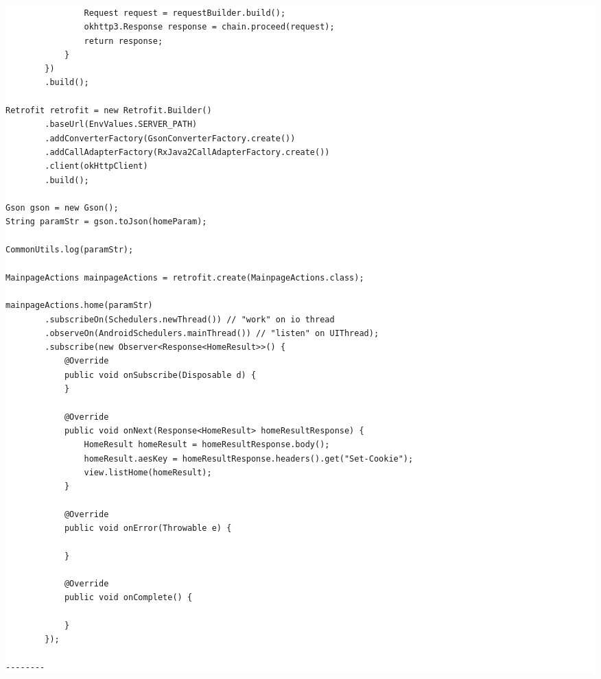                     Request request = requestBuilder.build();
                    okhttp3.Response response = chain.proceed(request);
                    return response;
                }
            })
            .build();

    Retrofit retrofit = new Retrofit.Builder()
            .baseUrl(EnvValues.SERVER_PATH)
            .addConverterFactory(GsonConverterFactory.create())
            .addCallAdapterFactory(RxJava2CallAdapterFactory.create())
            .client(okHttpClient)
            .build();

    Gson gson = new Gson();
    String paramStr = gson.toJson(homeParam);

    CommonUtils.log(paramStr);

    MainpageActions mainpageActions = retrofit.create(MainpageActions.class);

    mainpageActions.home(paramStr)
            .subscribeOn(Schedulers.newThread()) // "work" on io thread
            .observeOn(AndroidSchedulers.mainThread()) // "listen" on UIThread);
            .subscribe(new Observer<Response<HomeResult>>() {
                @Override
                public void onSubscribe(Disposable d) {
                }

                @Override
                public void onNext(Response<HomeResult> homeResultResponse) {
                    HomeResult homeResult = homeResultResponse.body();
                    homeResult.aesKey = homeResultResponse.headers().get("Set-Cookie");
                    view.listHome(homeResult);
                }

                @Override
                public void onError(Throwable e) {

                }

                @Override
                public void onComplete() {

                }
            });
    
    --------